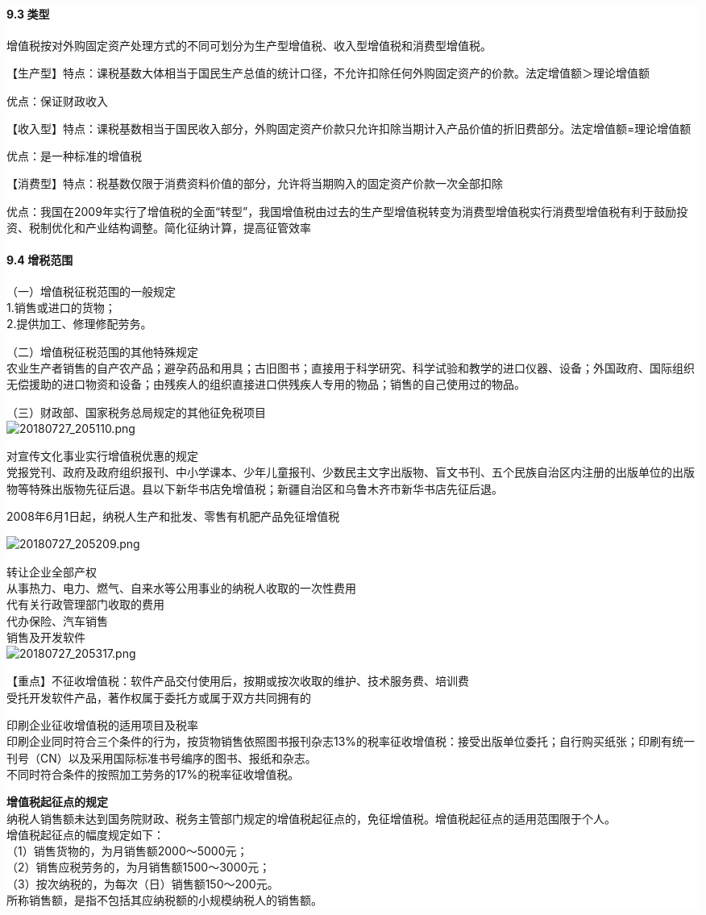 #### 9.3 类型
增值税按对外购固定资产处理方式的不同可划分为生产型增值税、收入型增值税和消费型增值税。

【生产型】特点：课税基数大体相当于国民生产总值的统计口径，不允许扣除任何外购固定资产的价款。法定增值额＞理论增值额 

优点：保证财政收入 

【收入型】特点：课税基数相当于国民收入部分，外购固定资产价款只允许扣除当期计入产品价值的折旧费部分。法定增值额=理论增值额

优点：是一种标准的增值税 

【消费型】特点：税基数仅限于消费资料价值的部分，允许将当期购入的固定资产价款一次全部扣除

优点：我国在2009年实行了增值税的全面“转型”，我国增值税由过去的生产型增值税转变为消费型增值税实行消费型增值税有利于鼓励投资、税制优化和产业结构调整。简化征纳计算，提高征管效率

#### 9.4 增税范围
（一）增值税征税范围的一般规定</br>
1.销售或进口的货物；</br>
2.提供加工、修理修配劳务。</br>

（二）增值税征税范围的其他特殊规定</br>
农业生产者销售的自产农产品；避孕药品和用具；古旧图书；直接用于科学研究、科学试验和教学的进口仪器、设备；外国政府、国际组织无偿援助的进口物资和设备；由残疾人的组织直接进口供残疾人专用的物品；销售的自己使用过的物品。</br>

（三）财政部、国家税务总局规定的其他征免税项目</br>
![20180727_205110.png](http://static.cocolian.cn/img/20180727_205110.png)

对宣传文化事业实行增值税优惠的规定</br>
党报党刊、政府及政府组织报刊、中小学课本、少年儿童报刊、少数民主文字出版物、盲文书刊、五个民族自治区内注册的出版单位的出版物等特殊出版物先征后退。县以下新华书店免增值税；新疆自治区和乌鲁木齐市新华书店先征后退。</br>

2008年6月1日起，纳税人生产和批发、零售有机肥产品免征增值税</br>

![20180727_205209.png](http://static.cocolian.cn/img/20180727_205209.png)

转让企业全部产权</br>
从事热力、电力、燃气、自来水等公用事业的纳税人收取的一次性费用</br>
代有关行政管理部门收取的费用</br>
代办保险、汽车销售</br>
销售及开发软件</br>
![20180727_205317.png](http://static.cocolian.cn/img/20180727_205317.png)

【重点】不征收增值税：软件产品交付使用后，按期或按次收取的维护、技术服务费、培训费</br>
受托开发软件产品，著作权属于委托方或属于双方共同拥有的</br>

印刷企业征收增值税的适用项目及税率</br>
印刷企业同时符合三个条件的行为，按货物销售依照图书报刊杂志13%的税率征收增值税：接受出版单位委托；自行购买纸张；印刷有统一刊号（CN）以及采用国际标准书号编序的图书、报纸和杂志。</br>
不同时符合条件的按照加工劳务的17%的税率征收增值税。</br>

**增值税起征点的规定**</br>
纳税人销售额未达到国务院财政、税务主管部门规定的增值税起征点的，免征增值税。增值税起征点的适用范围限于个人。</br>
增值税起征点的幅度规定如下：</br>
（1）销售货物的，为月销售额2000～5000元；</br>
（2）销售应税劳务的，为月销售额1500～3000元；</br>
（3）按次纳税的，为每次（日）销售额150～200元。</br>
所称销售额，是指不包括其应纳税额的小规模纳税人的销售额。</br>
